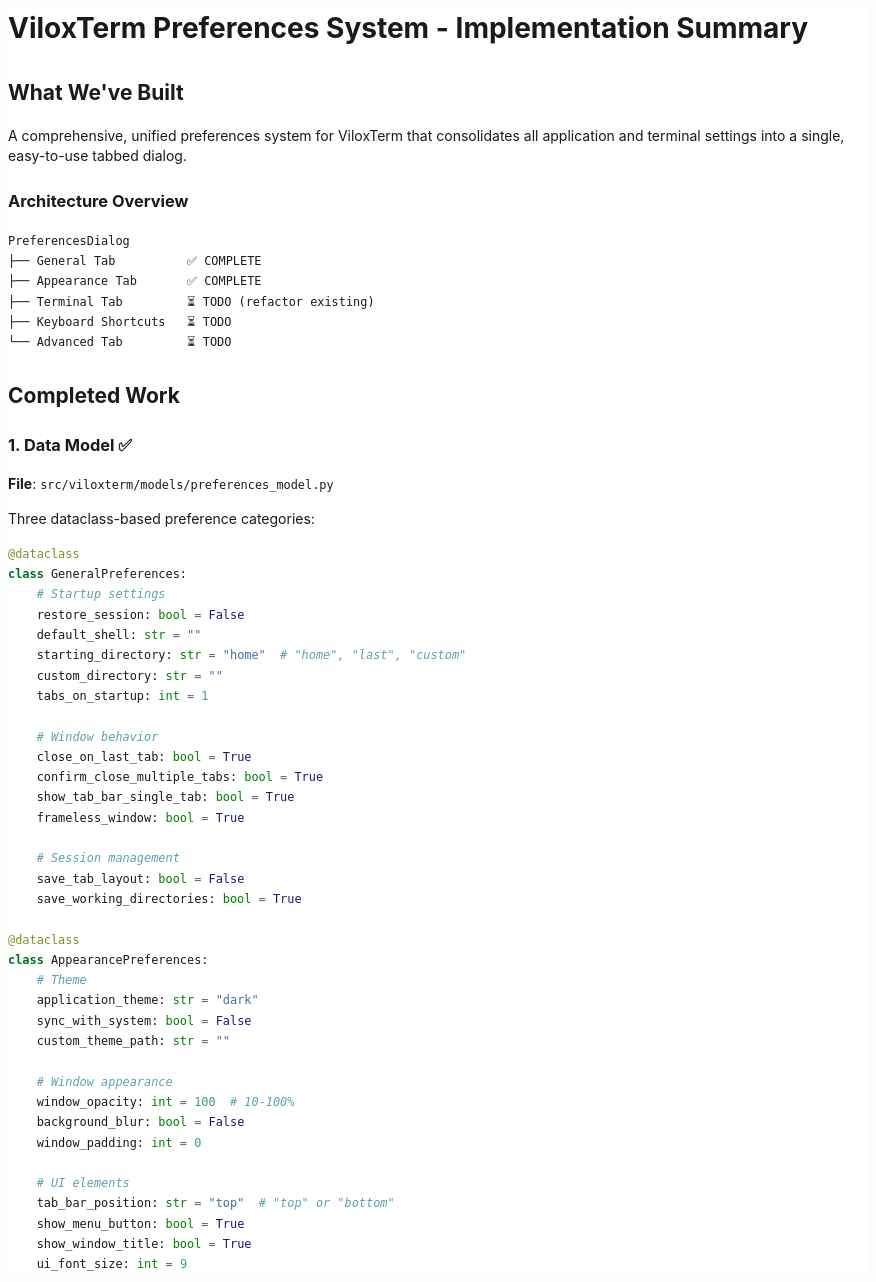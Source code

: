 # ViloxTerm Preferences System - Implementation Summary

## What We've Built

A comprehensive, unified preferences system for ViloxTerm that consolidates all application and terminal settings into a single, easy-to-use tabbed dialog.

### Architecture Overview

```
PreferencesDialog
├── General Tab          ✅ COMPLETE
├── Appearance Tab       ✅ COMPLETE
├── Terminal Tab         ⏳ TODO (refactor existing)
├── Keyboard Shortcuts   ⏳ TODO
└── Advanced Tab         ⏳ TODO
```

## Completed Work

### 1. Data Model ✅

**File**: `src/viloxterm/models/preferences_model.py`

Three dataclass-based preference categories:

```python
@dataclass
class GeneralPreferences:
    # Startup settings
    restore_session: bool = False
    default_shell: str = ""
    starting_directory: str = "home"  # "home", "last", "custom"
    custom_directory: str = ""
    tabs_on_startup: int = 1

    # Window behavior
    close_on_last_tab: bool = True
    confirm_close_multiple_tabs: bool = True
    show_tab_bar_single_tab: bool = True
    frameless_window: bool = True

    # Session management
    save_tab_layout: bool = False
    save_working_directories: bool = True

@dataclass
class AppearancePreferences:
    # Theme
    application_theme: str = "dark"
    sync_with_system: bool = False
    custom_theme_path: str = ""

    # Window appearance
    window_opacity: int = 100  # 10-100%
    background_blur: bool = False
    window_padding: int = 0

    # UI elements
    tab_bar_position: str = "top"  # "top" or "bottom"
    show_menu_button: bool = True
    show_window_title: bool = True
    ui_font_size: int = 9
```